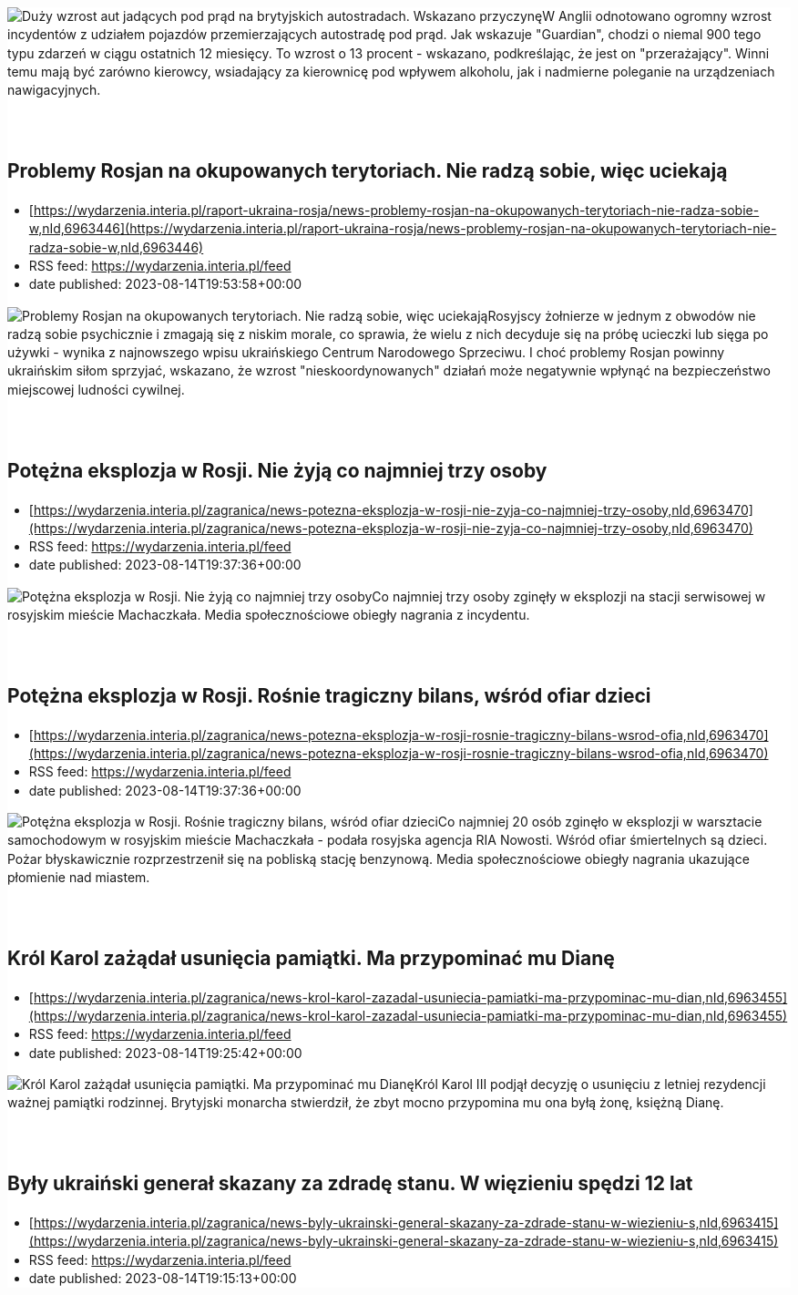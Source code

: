 <p><a href="https://wydarzenia.interia.pl/zagranica/news-duzy-wzrost-aut-jadacych-pod-prad-na-brytyjskich-autostradac,nId,6963472"><img align="left" alt="Duży wzrost aut jadących pod prąd na brytyjskich autostradach. Wskazano przyczynę" src="https://i.iplsc.com/duzy-wzrost-aut-jadacych-pod-prad-na-brytyjskich-autostradac/000HJCUFGQG2WE92-C321.jpg" /></a>W Anglii odnotowano ogromny wzrost incydentów z udziałem pojazdów przemierzających autostradę pod prąd. Jak wskazuje &quot;Guardian&quot;, chodzi o niemal 900 tego typu zdarzeń w ciągu ostatnich 12 miesięcy. To wzrost o 13 procent - wskazano, podkreślając, że jest on &quot;przerażający&quot;. Winni temu mają być zarówno kierowcy, wsiadający za kierownicę pod wpływem alkoholu, jak i nadmierne poleganie na urządzeniach nawigacyjnych.</p><br clear="all" />

## Problemy Rosjan na okupowanych terytoriach. Nie radzą sobie, więc uciekają
 - [https://wydarzenia.interia.pl/raport-ukraina-rosja/news-problemy-rosjan-na-okupowanych-terytoriach-nie-radza-sobie-w,nId,6963446](https://wydarzenia.interia.pl/raport-ukraina-rosja/news-problemy-rosjan-na-okupowanych-terytoriach-nie-radza-sobie-w,nId,6963446)
 - RSS feed: https://wydarzenia.interia.pl/feed
 - date published: 2023-08-14T19:53:58+00:00

<p><a href="https://wydarzenia.interia.pl/raport-ukraina-rosja/news-problemy-rosjan-na-okupowanych-terytoriach-nie-radza-sobie-w,nId,6963446"><img align="left" alt="Problemy Rosjan na okupowanych terytoriach. Nie radzą sobie, więc uciekają" src="https://i.iplsc.com/problemy-rosjan-na-okupowanych-terytoriach-nie-radza-sobie-w/000HJCN38JX73V7E-C321.jpg" /></a>Rosyjscy żołnierze w jednym z obwodów nie radzą sobie psychicznie i zmagają się z niskim morale, co sprawia, że wielu z nich decyduje się na próbę ucieczki lub sięga po używki - wynika z najnowszego wpisu ukraińskiego Centrum Narodowego Sprzeciwu. I choć problemy Rosjan powinny ukraińskim siłom sprzyjać, wskazano, że wzrost &quot;nieskoordynowanych&quot; działań może negatywnie wpłynąć na bezpieczeństwo miejscowej ludności cywilnej.</p><br clear="all" />

## Potężna eksplozja w Rosji. Nie żyją co najmniej trzy osoby
 - [https://wydarzenia.interia.pl/zagranica/news-potezna-eksplozja-w-rosji-nie-zyja-co-najmniej-trzy-osoby,nId,6963470](https://wydarzenia.interia.pl/zagranica/news-potezna-eksplozja-w-rosji-nie-zyja-co-najmniej-trzy-osoby,nId,6963470)
 - RSS feed: https://wydarzenia.interia.pl/feed
 - date published: 2023-08-14T19:37:36+00:00

<p><a href="https://wydarzenia.interia.pl/zagranica/news-potezna-eksplozja-w-rosji-nie-zyja-co-najmniej-trzy-osoby,nId,6963470"><img align="left" alt="Potężna eksplozja w Rosji. Nie żyją co najmniej trzy osoby" src="https://i.iplsc.com/potezna-eksplozja-w-rosji-nie-zyja-co-najmniej-trzy-osoby/000HJCQ02YQU2O85-C321.jpg" /></a>Co najmniej trzy osoby zginęły w eksplozji na stacji serwisowej w rosyjskim mieście Machaczkała. Media społecznościowe obiegły nagrania z incydentu.</p><br clear="all" />

## Potężna eksplozja w Rosji. Rośnie tragiczny bilans, wśród ofiar dzieci
 - [https://wydarzenia.interia.pl/zagranica/news-potezna-eksplozja-w-rosji-rosnie-tragiczny-bilans-wsrod-ofia,nId,6963470](https://wydarzenia.interia.pl/zagranica/news-potezna-eksplozja-w-rosji-rosnie-tragiczny-bilans-wsrod-ofia,nId,6963470)
 - RSS feed: https://wydarzenia.interia.pl/feed
 - date published: 2023-08-14T19:37:36+00:00

<p><a href="https://wydarzenia.interia.pl/zagranica/news-potezna-eksplozja-w-rosji-rosnie-tragiczny-bilans-wsrod-ofia,nId,6963470"><img align="left" alt="Potężna eksplozja w Rosji. Rośnie tragiczny bilans, wśród ofiar dzieci" src="https://i.iplsc.com/potezna-eksplozja-w-rosji-rosnie-tragiczny-bilans-wsrod-ofia/000HJCQ02YQU2O85-C321.jpg" /></a>Co najmniej 20 osób zginęło w eksplozji w warsztacie samochodowym w rosyjskim mieście Machaczkała - podała rosyjska agencja RIA Nowosti. Wśród ofiar śmiertelnych są dzieci. Pożar błyskawicznie rozprzestrzenił się na pobliską stację benzynową. Media społecznościowe obiegły nagrania ukazujące płomienie nad miastem.</p><br clear="all" />

## Król Karol zażądał usunięcia pamiątki. Ma przypominać mu Dianę
 - [https://wydarzenia.interia.pl/zagranica/news-krol-karol-zazadal-usuniecia-pamiatki-ma-przypominac-mu-dian,nId,6963455](https://wydarzenia.interia.pl/zagranica/news-krol-karol-zazadal-usuniecia-pamiatki-ma-przypominac-mu-dian,nId,6963455)
 - RSS feed: https://wydarzenia.interia.pl/feed
 - date published: 2023-08-14T19:25:42+00:00

<p><a href="https://wydarzenia.interia.pl/zagranica/news-krol-karol-zazadal-usuniecia-pamiatki-ma-przypominac-mu-dian,nId,6963455"><img align="left" alt="Król Karol zażądał usunięcia pamiątki. Ma przypominać mu Dianę" src="https://i.iplsc.com/krol-karol-zazadal-usuniecia-pamiatki-ma-przypominac-mu-dian/000G1M23JK9L7AS8-C321.jpg" /></a>Król Karol III podjął decyzję o usunięciu z letniej rezydencji ważnej pamiątki rodzinnej. Brytyjski monarcha stwierdził, że zbyt mocno przypomina mu ona byłą żonę, księżną Dianę.</p><br clear="all" />

## Były ukraiński generał skazany za zdradę stanu. W więzieniu spędzi 12 lat
 - [https://wydarzenia.interia.pl/zagranica/news-byly-ukrainski-general-skazany-za-zdrade-stanu-w-wiezieniu-s,nId,6963415](https://wydarzenia.interia.pl/zagranica/news-byly-ukrainski-general-skazany-za-zdrade-stanu-w-wiezieniu-s,nId,6963415)
 - RSS feed: https://wydarzenia.interia.pl/feed
 - date published: 2023-08-14T19:15:13+00:00

